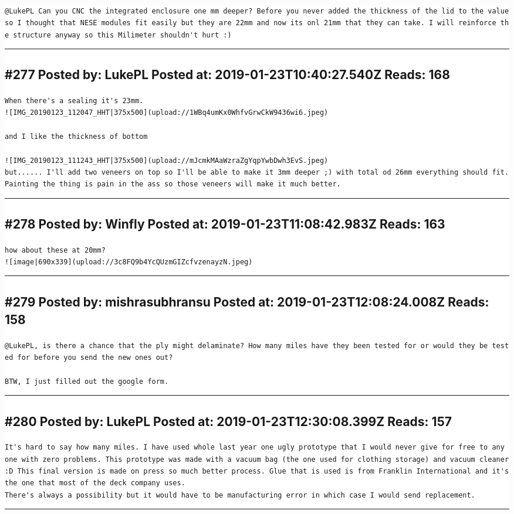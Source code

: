 ```
@LukePL Can you CNC the integrated enclosure one mm deeper? Before you never added the thickness of the lid to the value so I thought that NESE modules fit easily but they are 22mm and now its onl 21mm that they can take. I will reinforce the structure anyway so this Milimeter shouldn't hurt :)
```

---
## \#277 Posted by: LukePL Posted at: 2019-01-23T10:40:27.540Z Reads: 168

```
When there's a sealing it's 23mm.
![IMG_20190123_112047_HHT|375x500](upload://1WBq4umKx0WhfvGrwCkW9436wi6.jpeg) 

and I like the thickness of bottom

![IMG_20190123_111243_HHT|375x500](upload://mJcmkMAaWzraZgYqpYwbDwh3EvS.jpeg) 
but...... I'll add two veneers on top so I'll be able to make it 3mm deeper ;) with total od 26mm everything should fit. Painting the thing is pain in the ass so those veneers will make it much better.
```

---
## \#278 Posted by: Winfly Posted at: 2019-01-23T11:08:42.983Z Reads: 163

```
how about these at 20mm?
![image|690x339](upload://3c8FQ9b4YcQUzmGIZcfvzenayzN.jpeg)
```

---
## \#279 Posted by: mishrasubhransu Posted at: 2019-01-23T12:08:24.008Z Reads: 158

```
@LukePL, is there a chance that the ply might delaminate? How many miles have they been tested for or would they be tested for before you send the new ones out?

BTW, I just filled out the google form.
```

---
## \#280 Posted by: LukePL Posted at: 2019-01-23T12:30:08.399Z Reads: 157

```
It's hard to say how many miles. I have used whole last year one ugly prototype that I would never give for free to any one with zero problems. This prototype was made with a vacuum bag (the one used for clothing storage) and vacuum cleaner :D This final version is made on press so much better process. Glue that is used is from Franklin International and it's the one that most of the deck company uses.
There's always a possibility but it would have to be manufacturing error in which case I would send replacement.
```

---